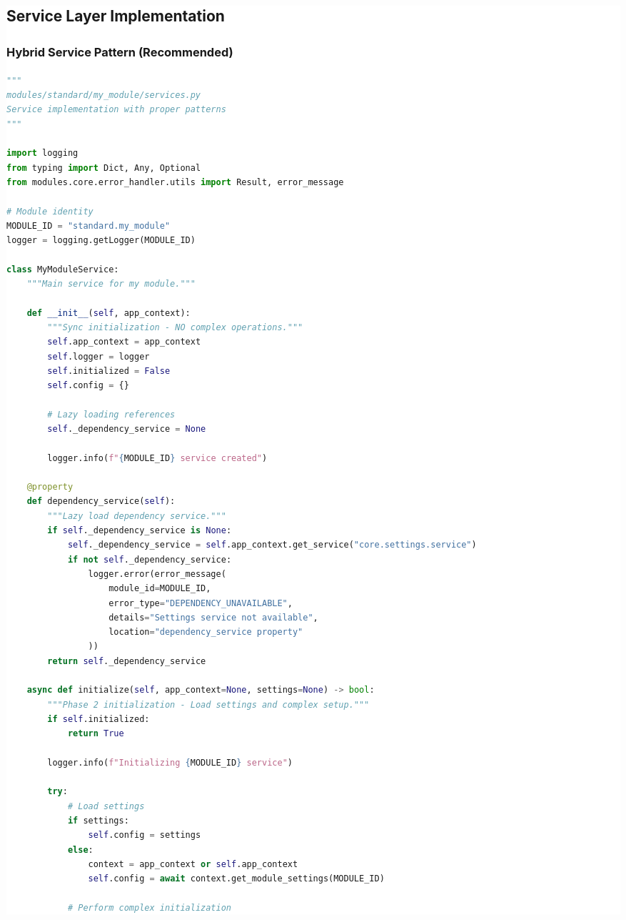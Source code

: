 ## Service Layer Implementation

### Hybrid Service Pattern (Recommended)

```python
"""
modules/standard/my_module/services.py
Service implementation with proper patterns
"""

import logging
from typing import Dict, Any, Optional
from modules.core.error_handler.utils import Result, error_message

# Module identity
MODULE_ID = "standard.my_module"
logger = logging.getLogger(MODULE_ID)

class MyModuleService:
    """Main service for my module."""
    
    def __init__(self, app_context):
        """Sync initialization - NO complex operations."""
        self.app_context = app_context
        self.logger = logger
        self.initialized = False
        self.config = {}
        
        # Lazy loading references
        self._dependency_service = None
        
        logger.info(f"{MODULE_ID} service created")
    
    @property
    def dependency_service(self):
        """Lazy load dependency service."""
        if self._dependency_service is None:
            self._dependency_service = self.app_context.get_service("core.settings.service")
            if not self._dependency_service:
                logger.error(error_message(
                    module_id=MODULE_ID,
                    error_type="DEPENDENCY_UNAVAILABLE",
                    details="Settings service not available",
                    location="dependency_service property"
                ))
        return self._dependency_service
    
    async def initialize(self, app_context=None, settings=None) -> bool:
        """Phase 2 initialization - Load settings and complex setup."""
        if self.initialized:
            return True
        
        logger.info(f"Initializing {MODULE_ID} service")
        
        try:
            # Load settings
            if settings:
                self.config = settings
            else:
                context = app_context or self.app_context
                self.config = await context.get_module_settings(MODULE_ID)
            
            # Perform complex initialization
```